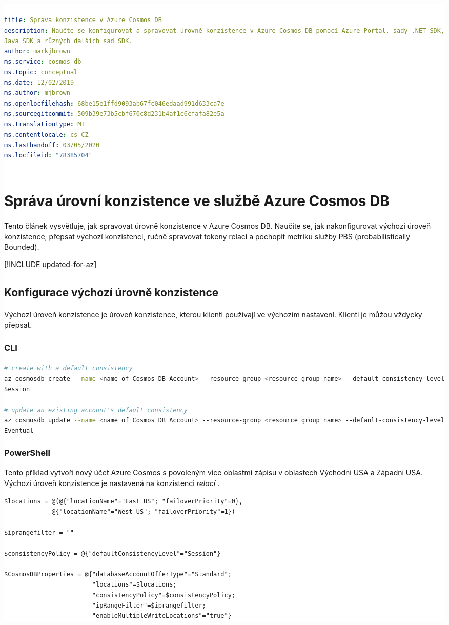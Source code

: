 ```yaml
---
title: Správa konzistence v Azure Cosmos DB
description: Naučte se konfigurovat a spravovat úrovně konzistence v Azure Cosmos DB pomocí Azure Portal, sady .NET SDK, Java SDK a různých dalších sad SDK.
author: markjbrown
ms.service: cosmos-db
ms.topic: conceptual
ms.date: 12/02/2019
ms.author: mjbrown
ms.openlocfilehash: 68be15e1ffd9093ab67fc046edaad991d633ca7e
ms.sourcegitcommit: 509b39e73b5cbf670c8d231b4af1e6cfafa82e5a
ms.translationtype: MT
ms.contentlocale: cs-CZ
ms.lasthandoff: 03/05/2020
ms.locfileid: "78385704"
---
```

# <a name="manage-consistency-levels-in-azure-cosmos-db"></a>Správa úrovní konzistence ve službě Azure Cosmos DB

Tento článek vysvětluje, jak spravovat úrovně konzistence v Azure Cosmos DB. Naučíte se, jak nakonfigurovat výchozí úroveň konzistence, přepsat výchozí konzistenci, ručně spravovat tokeny relací a pochopit metriku služby PBS (probabilistically Bounded).

[!INCLUDE [updated-for-az](../../includes/updated-for-az.md)]

## <a name="configure-the-default-consistency-level"></a>Konfigurace výchozí úrovně konzistence

[Výchozí úroveň konzistence](consistency-levels.md) je úroveň konzistence, kterou klienti používají ve výchozím nastavení. Klienti je můžou vždycky přepsat.

### <a name="cli"></a>CLI

```bash
# create with a default consistency
az cosmosdb create --name <name of Cosmos DB Account> --resource-group <resource group name> --default-consistency-level Session

# update an existing account's default consistency
az cosmosdb update --name <name of Cosmos DB Account> --resource-group <resource group name> --default-consistency-level Eventual
```

### <a name="powershell"></a>PowerShell

Tento příklad vytvoří nový účet Azure Cosmos s povoleným více oblastmi zápisu v oblastech Východní USA a Západní USA. Výchozí úroveň konzistence je nastavená na konzistenci *relací* .

```azurepowershell-interactive
$locations = @(@{"locationName"="East US"; "failoverPriority"=0},
             @{"locationName"="West US"; "failoverPriority"=1})

$iprangefilter = ""

$consistencyPolicy = @{"defaultConsistencyLevel"="Session"}

$CosmosDBProperties = @{"databaseAccountOfferType"="Standard";
                        "locations"=$locations;
                        "consistencyPolicy"=$consistencyPolicy;
                        "ipRangeFilter"=$iprangefilter;
                        "enableMultipleWriteLocations"="true"}

```